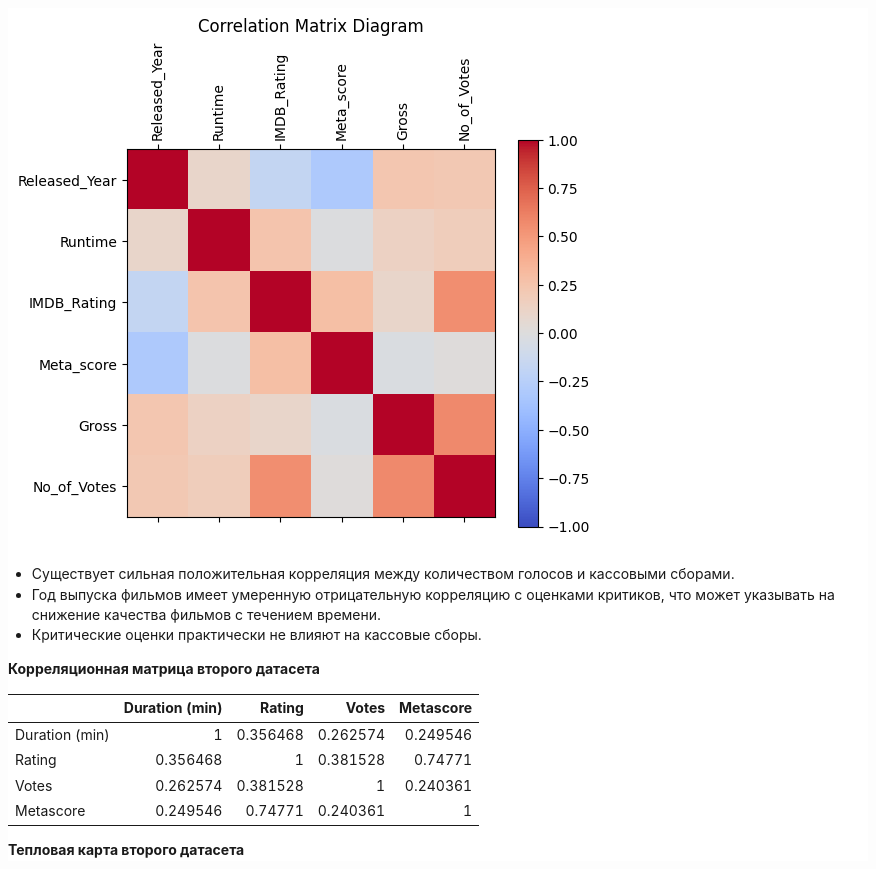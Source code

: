![](img/image-1.png)

- Существует сильная положительная корреляция между количеством голосов и кассовыми сборами.
- Год выпуска фильмов имеет умеренную отрицательную корреляцию с оценками критиков, что может указывать на снижение качества фильмов с течением времени.
- Критические оценки практически не влияют на кассовые сборы.

**Корреляционная матрица второго датасета**

|                |   Duration (min) |   Rating |    Votes |   Metascore |
|:---------------|-----------------:|---------:|---------:|------------:|
| Duration (min) |         1        | 0.356468 | 0.262574 |    0.249546 |
| Rating         |         0.356468 | 1        | 0.381528 |    0.74771  |
| Votes          |         0.262574 | 0.381528 | 1        |    0.240361 |
| Metascore      |         0.249546 | 0.74771  | 0.240361 |    1        |


**Тепловая карта второго датасета**
